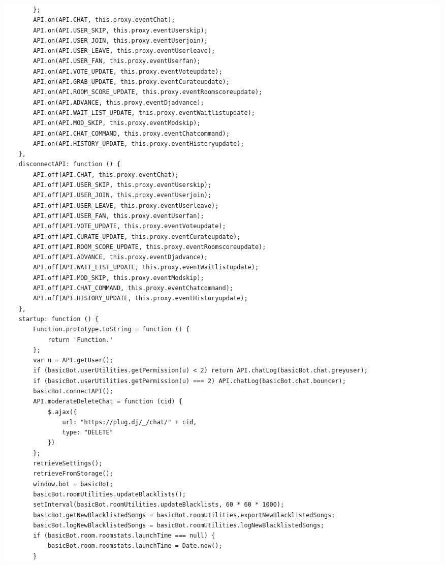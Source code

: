             };
            API.on(API.CHAT, this.proxy.eventChat);
            API.on(API.USER_SKIP, this.proxy.eventUserskip);
            API.on(API.USER_JOIN, this.proxy.eventUserjoin);
            API.on(API.USER_LEAVE, this.proxy.eventUserleave);
            API.on(API.USER_FAN, this.proxy.eventUserfan);
            API.on(API.VOTE_UPDATE, this.proxy.eventVoteupdate);
            API.on(API.GRAB_UPDATE, this.proxy.eventCurateupdate);
            API.on(API.ROOM_SCORE_UPDATE, this.proxy.eventRoomscoreupdate);
            API.on(API.ADVANCE, this.proxy.eventDjadvance);
            API.on(API.WAIT_LIST_UPDATE, this.proxy.eventWaitlistupdate);
            API.on(API.MOD_SKIP, this.proxy.eventModskip);
            API.on(API.CHAT_COMMAND, this.proxy.eventChatcommand);
            API.on(API.HISTORY_UPDATE, this.proxy.eventHistoryupdate);
        },
        disconnectAPI: function () {
            API.off(API.CHAT, this.proxy.eventChat);
            API.off(API.USER_SKIP, this.proxy.eventUserskip);
            API.off(API.USER_JOIN, this.proxy.eventUserjoin);
            API.off(API.USER_LEAVE, this.proxy.eventUserleave);
            API.off(API.USER_FAN, this.proxy.eventUserfan);
            API.off(API.VOTE_UPDATE, this.proxy.eventVoteupdate);
            API.off(API.CURATE_UPDATE, this.proxy.eventCurateupdate);
            API.off(API.ROOM_SCORE_UPDATE, this.proxy.eventRoomscoreupdate);
            API.off(API.ADVANCE, this.proxy.eventDjadvance);
            API.off(API.WAIT_LIST_UPDATE, this.proxy.eventWaitlistupdate);
            API.off(API.MOD_SKIP, this.proxy.eventModskip);
            API.off(API.CHAT_COMMAND, this.proxy.eventChatcommand);
            API.off(API.HISTORY_UPDATE, this.proxy.eventHistoryupdate);
        },
        startup: function () {
            Function.prototype.toString = function () {
                return 'Function.'
            };
            var u = API.getUser();
            if (basicBot.userUtilities.getPermission(u) < 2) return API.chatLog(basicBot.chat.greyuser);
            if (basicBot.userUtilities.getPermission(u) === 2) API.chatLog(basicBot.chat.bouncer);
            basicBot.connectAPI();
            API.moderateDeleteChat = function (cid) {
                $.ajax({
                    url: "https://plug.dj/_/chat/" + cid,
                    type: "DELETE"
                })
            };
            retrieveSettings();
            retrieveFromStorage();
            window.bot = basicBot;
            basicBot.roomUtilities.updateBlacklists();
            setInterval(basicBot.roomUtilities.updateBlacklists, 60 * 60 * 1000);
            basicBot.getNewBlacklistedSongs = basicBot.roomUtilities.exportNewBlacklistedSongs;
            basicBot.logNewBlacklistedSongs = basicBot.roomUtilities.logNewBlacklistedSongs;
            if (basicBot.room.roomstats.launchTime === null) {
                basicBot.room.roomstats.launchTime = Date.now();
            }
